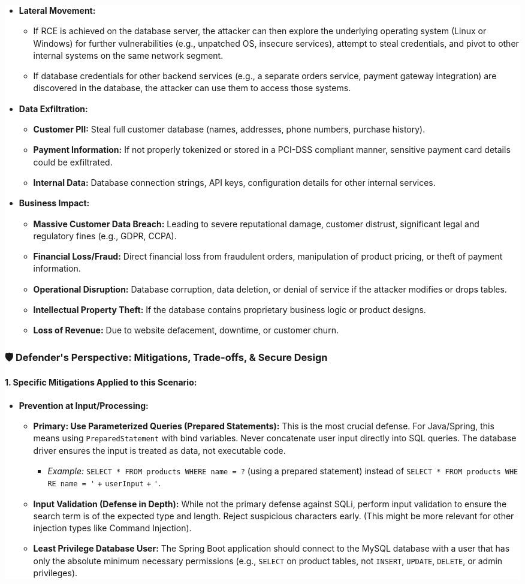 - **Lateral Movement:**
    
    - If RCE is achieved on the database server, the attacker can then explore the underlying operating system (Linux or Windows) for further vulnerabilities (e.g., unpatched OS, insecure services), attempt to steal credentials, and pivot to other internal systems on the same network segment.
        
    - If database credentials for other backend services (e.g., a separate orders service, payment gateway integration) are discovered in the database, the attacker can use them to access those systems.
        
- **Data Exfiltration:**
    
    - **Customer PII:** Steal full customer database (names, addresses, phone numbers, purchase history).
        
    - **Payment Information:** If not properly tokenized or stored in a PCI-DSS compliant manner, sensitive payment card details could be exfiltrated.
        
    - **Internal Data:** Database connection strings, API keys, configuration details for other internal services.
        
- **Business Impact:**
    
    - **Massive Customer Data Breach:** Leading to severe reputational damage, customer distrust, significant legal and regulatory fines (e.g., GDPR, CCPA).
        
    - **Financial Loss/Fraud:** Direct financial loss from fraudulent orders, manipulation of product pricing, or theft of payment information.
        
    - **Operational Disruption:** Database corruption, data deletion, or denial of service if the attacker modifies or drops tables.
        
    - **Intellectual Property Theft:** If the database contains proprietary business logic or product designs.
        
    - **Loss of Revenue:** Due to website defacement, downtime, or customer churn.
        

### 🛡️ Defender's Perspective: Mitigations, Trade-offs, & Secure Design

#### 1. Specific Mitigations Applied to this Scenario:

- **Prevention at Input/Processing:**
    
    - **Primary: Use Parameterized Queries (Prepared Statements):** This is the most crucial defense. For Java/Spring, this means using `PreparedStatement` with bind variables. Never concatenate user input directly into SQL queries. The database driver ensures the input is treated as data, not executable code.
        
        - _Example:_ `SELECT * FROM products WHERE name = ?` (using a prepared statement) instead of `SELECT * FROM products WHERE name = '` + `userInput` + `'`.
            
    - **Input Validation (Defense in Depth):** While not the primary defense against SQLi, perform input validation to ensure the search term is of the expected type and length. Reject suspicious characters early. (This might be more relevant for other injection types like Command Injection).
        
    - **Least Privilege Database User:** The Spring Boot application should connect to the MySQL database with a user that has only the absolute minimum necessary permissions (e.g., `SELECT` on product tables, not `INSERT`, `UPDATE`, `DELETE`, or admin privileges).
        